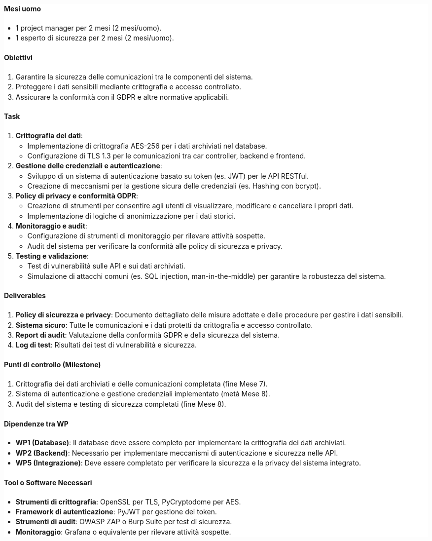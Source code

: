 #### **Mesi uomo**
- 1 project manager per 2 mesi (2 mesi/uomo).
- 1 esperto di sicurezza per 2 mesi (2 mesi/uomo).

#### **Obiettivi**
1. Garantire la sicurezza delle comunicazioni tra le componenti del sistema.  
2. Proteggere i dati sensibili mediante crittografia e accesso controllato.  
3. Assicurare la conformità con il GDPR e altre normative applicabili.  

#### **Task**
1. **Crittografia dei dati**:
   - Implementazione di crittografia AES-256 per i dati archiviati nel database.  
   - Configurazione di TLS 1.3 per le comunicazioni tra car controller, backend e frontend.  
2. **Gestione delle credenziali e autenticazione**:
   - Sviluppo di un sistema di autenticazione basato su token (es. JWT) per le API RESTful.  
   - Creazione di meccanismi per la gestione sicura delle credenziali (es. Hashing con bcrypt).  
3. **Policy di privacy e conformità GDPR**:
   - Creazione di strumenti per consentire agli utenti di visualizzare, modificare e cancellare i propri dati.  
   - Implementazione di logiche di anonimizzazione per i dati storici.  
4. **Monitoraggio e audit**:
   - Configurazione di strumenti di monitoraggio per rilevare attività sospette.  
   - Audit del sistema per verificare la conformità alle policy di sicurezza e privacy.  
5. **Testing e validazione**:
   - Test di vulnerabilità sulle API e sui dati archiviati.  
   - Simulazione di attacchi comuni (es. SQL injection, man-in-the-middle) per garantire la robustezza del sistema.  

#### **Deliverables**
1. **Policy di sicurezza e privacy**: Documento dettagliato delle misure adottate e delle procedure per gestire i dati sensibili.  
2. **Sistema sicuro**: Tutte le comunicazioni e i dati protetti da crittografia e accesso controllato.  
3. **Report di audit**: Valutazione della conformità GDPR e della sicurezza del sistema.  
4. **Log di test**: Risultati dei test di vulnerabilità e sicurezza.  

#### **Punti di controllo (Milestone)**
1. Crittografia dei dati archiviati e delle comunicazioni completata (fine Mese 7).  
2. Sistema di autenticazione e gestione credenziali implementato (metà Mese 8).  
3. Audit del sistema e testing di sicurezza completati (fine Mese 8).  

#### **Dipendenze tra WP**
- **WP1 (Database)**: Il database deve essere completo per implementare la crittografia dei dati archiviati.  
- **WP2 (Backend)**: Necessario per implementare meccanismi di autenticazione e sicurezza nelle API.  
- **WP5 (Integrazione)**: Deve essere completato per verificare la sicurezza e la privacy del sistema integrato.  

#### **Tool o Software Necessari**
- **Strumenti di crittografia**: OpenSSL per TLS, PyCryptodome per AES.  
- **Framework di autenticazione**: PyJWT per gestione dei token.  
- **Strumenti di audit**: OWASP ZAP o Burp Suite per test di sicurezza.  
- **Monitoraggio**: Grafana o equivalente per rilevare attività sospette.  
